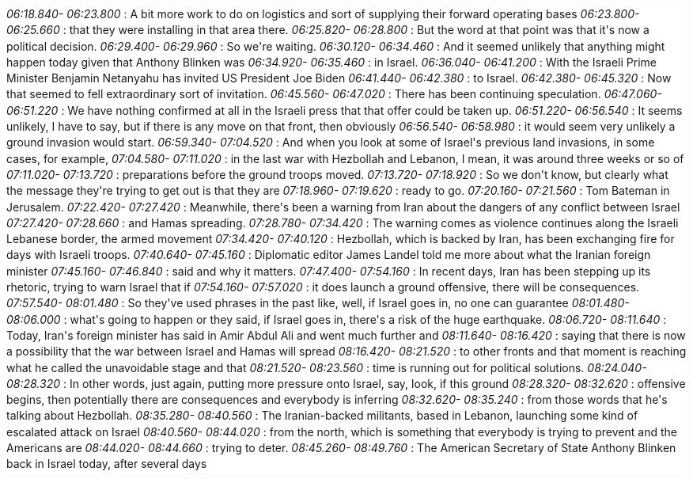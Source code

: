 *06:18.840- 06:23.800* :  A bit more work to do on logistics and sort of supplying their forward operating bases
*06:23.800- 06:25.660* :  that they were installing in that area there.
*06:25.820- 06:28.800* :  But the word at that point was that it's now a political decision.
*06:29.400- 06:29.960* :  So we're waiting.
*06:30.120- 06:34.460* :  And it seemed unlikely that anything might happen today given that Anthony Blinken was
*06:34.920- 06:35.460* :  in Israel.
*06:36.040- 06:41.200* :  With the Israeli Prime Minister Benjamin Netanyahu has invited US President Joe Biden
*06:41.440- 06:42.380* :  to Israel.
*06:42.380- 06:45.320* :  Now that seemed to fell extraordinary sort of invitation.
*06:45.560- 06:47.020* :  There has been continuing speculation.
*06:47.060- 06:51.220* :  We have nothing confirmed at all in the Israeli press that that offer could be taken up.
*06:51.220- 06:56.540* :  It seems unlikely, I have to say, but if there is any move on that front, then obviously
*06:56.540- 06:58.980* :  it would seem very unlikely a ground invasion would start.
*06:59.340- 07:04.520* :  And when you look at some of Israel's previous land invasions, in some cases, for example,
*07:04.580- 07:11.020* :  in the last war with Hezbollah and Lebanon, I mean, it was around three weeks or so of
*07:11.020- 07:13.720* :  preparations before the ground troops moved.
*07:13.720- 07:18.920* :  So we don't know, but clearly what the message they're trying to get out is that they are
*07:18.960- 07:19.620* :  ready to go.
*07:20.160- 07:21.560* :  Tom Bateman in Jerusalem.
*07:22.420- 07:27.420* :  Meanwhile, there's been a warning from Iran about the dangers of any conflict between Israel
*07:27.420- 07:28.660* :  and Hamas spreading.
*07:28.780- 07:34.420* :  The warning comes as violence continues along the Israeli Lebanese border, the armed movement
*07:34.420- 07:40.120* :  Hezbollah, which is backed by Iran, has been exchanging fire for days with Israeli troops.
*07:40.640- 07:45.160* :  Diplomatic editor James Landel told me more about what the Iranian foreign minister
*07:45.160- 07:46.840* :  said and why it matters.
*07:47.400- 07:54.160* :  In recent days, Iran has been stepping up its rhetoric, trying to warn Israel that if
*07:54.160- 07:57.020* :  it does launch a ground offensive, there will be consequences.
*07:57.540- 08:01.480* :  So they've used phrases in the past like, well, if Israel goes in, no one can guarantee
*08:01.480- 08:06.000* :  what's going to happen or they said, if Israel goes in, there's a risk of the huge earthquake.
*08:06.720- 08:11.640* :  Today, Iran's foreign minister has said in Amir Abdul Ali and went much further and
*08:11.640- 08:16.420* :  saying that there is now a possibility that the war between Israel and Hamas will spread
*08:16.420- 08:21.520* :  to other fronts and that moment is reaching what he called the unavoidable stage and that
*08:21.520- 08:23.560* :  time is running out for political solutions.
*08:24.040- 08:28.320* :  In other words, just again, putting more pressure onto Israel, say, look, if this ground
*08:28.320- 08:32.620* :  offensive begins, then potentially there are consequences and everybody is inferring
*08:32.620- 08:35.240* :  from those words that he's talking about Hezbollah.
*08:35.280- 08:40.560* :  The Iranian-backed militants, based in Lebanon, launching some kind of escalated attack on Israel
*08:40.560- 08:44.020* :  from the north, which is something that everybody is trying to prevent and the Americans are
*08:44.020- 08:44.660* :  trying to deter.
*08:45.260- 08:49.760* :  The American Secretary of State Anthony Blinken back in Israel today, after several days